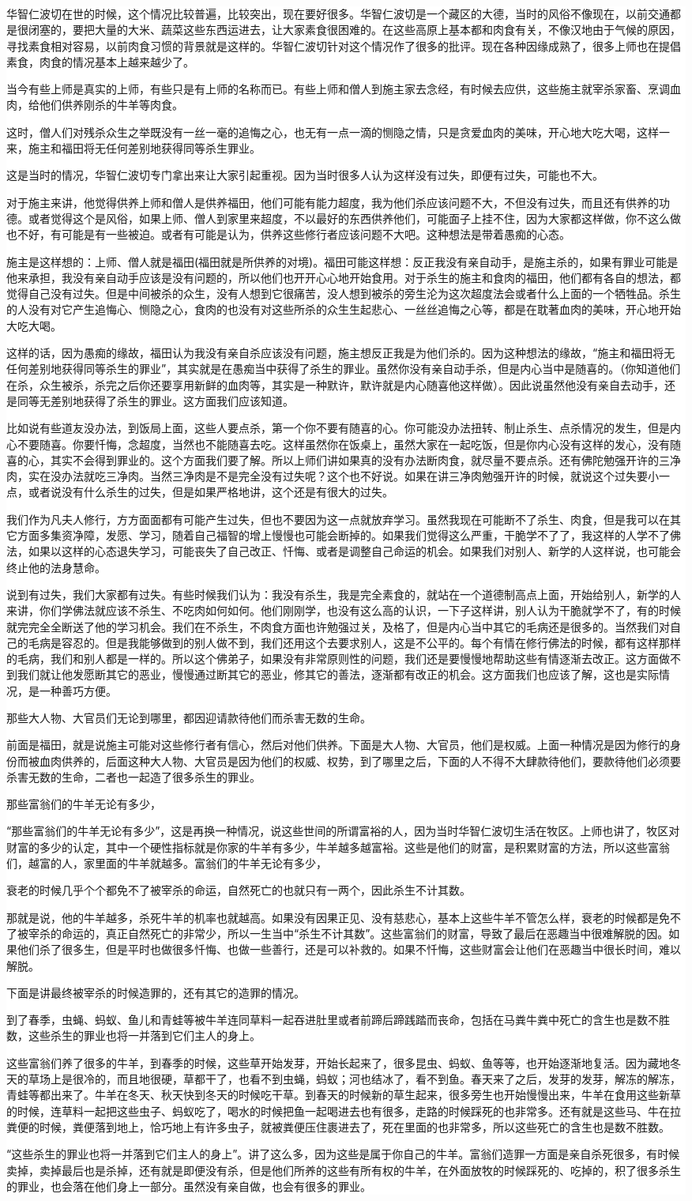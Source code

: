 华智仁波切在世的时候，这个情况比较普遍，比较突出，现在要好很多。华智仁波切是一个藏区的大德，当时的风俗不像现在，以前交通都是很闭塞的，要把大量的大米、蔬菜这些东西运进去，让大家素食很困难的。在这些高原上基本都和肉食有关，不像汉地由于气候的原因，寻找素食相对容易，以前肉食习惯的背景就是这样的。华智仁波切针对这个情况作了很多的批评。现在各种因缘成熟了，很多上师也在提倡素食，肉食的情况基本上越来越少了。

当今有些上师是真实的上师，有些只是有上师的名称而已。有些上师和僧人到施主家去念经，有时候去应供，这些施主就宰杀家畜、烹调血肉，给他们供养刚杀的牛羊等肉食。

这时，僧人们对残杀众生之举既没有一丝一毫的追悔之心，也无有一点一滴的恻隐之情，只是贪爱血肉的美味，开心地大吃大喝，这样一来，施主和福田将无任何差别地获得同等杀生罪业。

这是当时的情况，华智仁波切专门拿出来让大家引起重视。因为当时很多人认为这样没有过失，即便有过失，可能也不大。

对于施主来讲，他觉得供养上师和僧人是供养福田，他们可能有能力超度，我为他们杀应该问题不大，不但没有过失，而且还有供养的功德。或者觉得这个是风俗，如果上师、僧人到家里来超度，不以最好的东西供养他们，可能面子上挂不住，因为大家都这样做，你不这么做也不好，有可能是有一些被迫。或者有可能是认为，供养这些修行者应该问题不大吧。这种想法是带着愚痴的心态。

施主是这样想的：上师、僧人就是福田(福田就是所供养的对境)。福田可能这样想：反正我没有亲自动手，是施主杀的，如果有罪业可能是他来承担，我没有亲自动手应该是没有问题的，所以他们也开开心心地开始食用。对于杀生的施主和食肉的福田，他们都有各自的想法，都觉得自己没有过失。但是中间被杀的众生，没有人想到它很痛苦，没人想到被杀的旁生沦为这次超度法会或者什么上面的一个牺牲品。杀生的人没有对它产生追悔心、恻隐之心，食肉的也没有对这些所杀的众生生起悲心、一丝丝追悔之心等，都是在耽著血肉的美味，开心地开始大吃大喝。

这样的话，因为愚痴的缘故，福田认为我没有亲自杀应该没有问题，施主想反正我是为他们杀的。因为这种想法的缘故，“施主和福田将无任何差别地获得同等杀生的罪业”，其实就是在愚痴当中获得了杀生的罪业。虽然你没有亲自动手杀，但是内心当中是随喜的。（你知道他们在杀，众生被杀，杀完之后你还要享用新鲜的血肉等，其实是一种默许，默许就是内心随喜他这样做）。因此说虽然他没有亲自去动手，还是同等无差别地获得了杀生的罪业。这方面我们应该知道。

比如说有些道友没办法，到饭局上面，这些人要点杀，第一个你不要有随喜的心。你可能没办法扭转、制止杀生、点杀情况的发生，但是内心不要随喜。你要忏悔，念超度，当然也不能随喜去吃。这样虽然你在饭桌上，虽然大家在一起吃饭，但是你内心没有这样的发心，没有随喜的心，其实不会得到罪业的。这个方面我们要了解。所以上师们讲如果真的没有办法断肉食，就尽量不要点杀。还有佛陀勉强开许的三净肉，实在没办法就吃三净肉。当然三净肉是不是完全没有过失呢？这个也不好说。如果在讲三净肉勉强开许的时候，就说这个过失要小一点，或者说没有什么杀生的过失，但是如果严格地讲，这个还是有很大的过失。

我们作为凡夫人修行，方方面面都有可能产生过失，但也不要因为这一点就放弃学习。虽然我现在可能断不了杀生、肉食，但是我可以在其它方面多集资净障，发愿、学习，随着自己福智的增上慢慢也可能会断掉的。如果我们觉得这么严重，干脆学不了了，我这样的人学不了佛法，如果以这样的心态退失学习，可能丧失了自己改正、忏悔、或者是调整自己命运的机会。如果我们对别人、新学的人这样说，也可能会终止他的法身慧命。

说到有过失，我们大家都有过失。有些时候我们认为：我没有杀生，我是完全素食的，就站在一个道德制高点上面，开始给别人，新学的人来讲，你们学佛法就应该不杀生、不吃肉如何如何。他们刚刚学，也没有这么高的认识，一下子这样讲，别人认为干脆就学不了，有的时候就完完全全断送了他的学习机会。我们在不杀生，不肉食方面也许勉强过关，及格了，但是内心当中其它的毛病还是很多的。当然我们对自己的毛病是容忍的。但是我能够做到的别人做不到，我们还用这个去要求别人，这是不公平的。每个有情在修行佛法的时候，都有这样那样的毛病，我们和别人都是一样的。所以这个佛弟子，如果没有非常原则性的问题，我们还是要慢慢地帮助这些有情逐渐去改正。这方面做不到我们就让他发愿断其它的恶业，慢慢通过断其它的恶业，修其它的善法，逐渐都有改正的机会。这方面我们也应该了解，这也是实际情况，是一种善巧方便。

那些大人物、大官员们无论到哪里，都因迎请款待他们而杀害无数的生命。

前面是福田，就是说施主可能对这些修行者有信心，然后对他们供养。下面是大人物、大官员，他们是权威。上面一种情况是因为修行的身份而被血肉供养的，后面这种大人物、大官员是因为他们的权威、权势，到了哪里之后，下面的人不得不大肆款待他们，要款待他们必须要杀害无数的生命，二者也一起造了很多杀生的罪业。

那些富翁们的牛羊无论有多少，

“那些富翁们的牛羊无论有多少”，这是再换一种情况，说这些世间的所谓富裕的人，因为当时华智仁波切生活在牧区。上师也讲了，牧区对财富的多少的认定，其中一个硬性指标就是你家的牛羊有多少，牛羊越多越富裕。这些是他们的财富，是积累财富的方法，所以这些富翁们，越富的人，家里面的牛羊就越多。富翁们的牛羊无论有多少，

衰老的时候几乎个个都免不了被宰杀的命运，自然死亡的也就只有一两个，因此杀生不计其数。

那就是说，他的牛羊越多，杀死牛羊的机率也就越高。如果没有因果正见、没有慈悲心，基本上这些牛羊不管怎么样，衰老的时候都是免不了被宰杀的命运的，真正自然死亡的非常少，所以一生当中“杀生不计其数”。这些富翁们的财富，导致了最后在恶趣当中很难解脱的因。如果他们杀了很多生，但是平时也做很多忏悔、也做一些善行，还是可以补救的。如果不忏悔，这些财富会让他们在恶趣当中很长时间，难以解脱。

下面是讲最终被宰杀的时候造罪的，还有其它的造罪的情况。

到了春季，虫蝇、蚂蚁、鱼儿和青蛙等被牛羊连同草料一起吞进肚里或者前蹄后蹄践踏而丧命，包括在马粪牛粪中死亡的含生也是数不胜数，这些杀生的罪业也将一并落到它们主人的身上。

这些富翁们养了很多的牛羊，到春季的时候，这些草开始发芽，开始长起来了，很多昆虫、蚂蚁、鱼等等，也开始逐渐地复活。因为藏地冬天的草场上是很冷的，而且地很硬，草都干了，也看不到虫蝇，蚂蚁；河也结冰了，看不到鱼。春天来了之后，发芽的发芽，解冻的解冻，青蛙等都出来了。牛羊在冬天、秋天快到冬天的时候吃干草。到春天的时候新的草生起来，很多旁生也开始慢慢出来，牛羊在食用这些新草的时候，连草料一起把这些虫子、蚂蚁吃了，喝水的时候把鱼一起喝进去也有很多，走路的时候踩死的也非常多。还有就是这些马、牛在拉粪便的时候，粪便落到地上，恰巧地上有许多虫子，就被粪便压住裹进去了，死在里面的也非常多，所以这些死亡的含生也是数不胜数。

“这些杀生的罪业也将一并落到它们主人的身上”。讲了这么多，因为这些是属于你自己的牛羊。富翁们造罪一方面是亲自杀死很多，有时候卖掉，卖掉最后也是杀掉，还有就是即便没有杀，但是他们所养的这些有所有权的牛羊，在外面放牧的时候踩死的、吃掉的，积了很多杀生的罪业，也会落在他们身上一部分。虽然没有亲自做，也会有很多的罪业。
